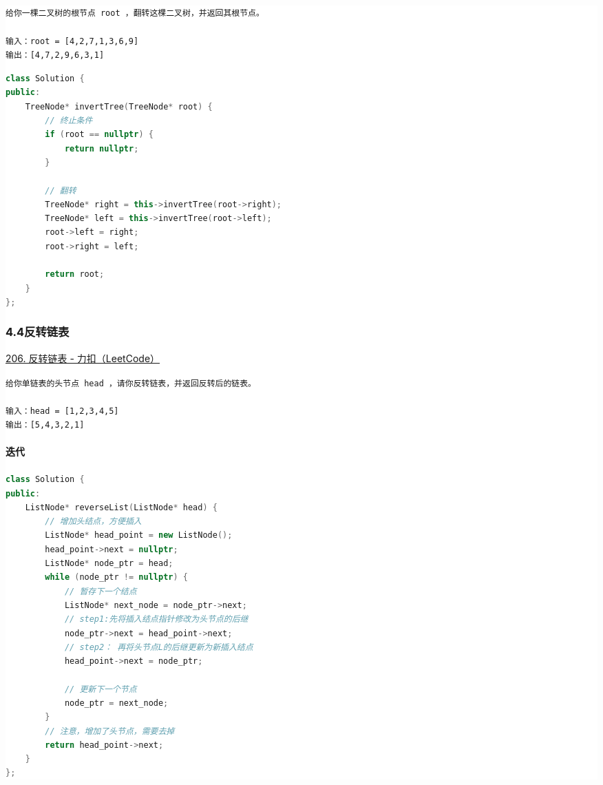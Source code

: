 ```.properties
给你一棵二叉树的根节点 root ，翻转这棵二叉树，并返回其根节点。

输入：root = [4,2,7,1,3,6,9]
输出：[4,7,2,9,6,3,1]

```

```cpp
class Solution {
public:
    TreeNode* invertTree(TreeNode* root) {
        // 终止条件
        if (root == nullptr) {
            return nullptr;
        }

        // 翻转
        TreeNode* right = this->invertTree(root->right);
        TreeNode* left = this->invertTree(root->left);
        root->left = right;
        root->right = left;

        return root;
    }
};
```

### 4.4反转链表

[206. 反转链表 - 力扣（LeetCode）](https://leetcode.cn/problems/reverse-linked-list/description/ "206. 反转链表 - 力扣（LeetCode）")

```.properties
给你单链表的头节点 head ，请你反转链表，并返回反转后的链表。

输入：head = [1,2,3,4,5]
输出：[5,4,3,2,1]

```

#### 迭代

```cpp
class Solution {
public:
    ListNode* reverseList(ListNode* head) {
        // 增加头结点，方便插入
        ListNode* head_point = new ListNode();
        head_point->next = nullptr;
        ListNode* node_ptr = head;
        while (node_ptr != nullptr) {
            // 暂存下一个结点
            ListNode* next_node = node_ptr->next;
            // step1:先将插入结点指针修改为头节点的后继
            node_ptr->next = head_point->next;
            // step2： 再将头节点L的后继更新为新插入结点
            head_point->next = node_ptr;

            // 更新下一个节点
            node_ptr = next_node;
        }
        // 注意，增加了头节点，需要去掉
        return head_point->next;
    }
};
```